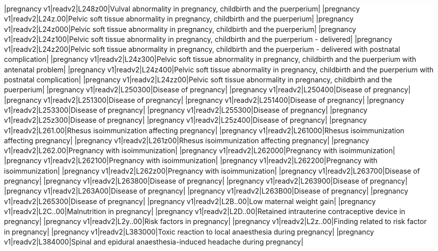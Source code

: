 |pregnancy v1|readv2|L248z00|Vulval abnormality in pregnancy, childbirth and the puerperium|
|pregnancy v1|readv2|L24z.00|Pelvic soft tissue abnormality in pregnancy, childbirth and the puerperium|
|pregnancy v1|readv2|L24z000|Pelvic soft tissue abnormality in pregnancy, childbirth and the puerperium|
|pregnancy v1|readv2|L24z100|Pelvic soft tissue abnormality in pregnancy, childbirth and the puerperium - delivered|
|pregnancy v1|readv2|L24z200|Pelvic soft tissue abnormality in pregnancy, childbirth and the puerperium - delivered with postnatal complication|
|pregnancy v1|readv2|L24z300|Pelvic soft tissue abnormality in pregnancy, childbirth and the puerperium with antenatal problem|
|pregnancy v1|readv2|L24z400|Pelvic soft tissue abnormality in pregnancy, childbirth and the puerperium with postnatal complication|
|pregnancy v1|readv2|L24zz00|Pelvic soft tissue abnormality in pregnancy, childbirth and the puerperium|
|pregnancy v1|readv2|L250300|Disease of pregnancy|
|pregnancy v1|readv2|L250400|Disease of pregnancy|
|pregnancy v1|readv2|L251300|Disease of pregnancy|
|pregnancy v1|readv2|L251400|Disease of pregnancy|
|pregnancy v1|readv2|L253300|Disease of pregnancy|
|pregnancy v1|readv2|L255300|Disease of pregnancy|
|pregnancy v1|readv2|L25z300|Disease of pregnancy|
|pregnancy v1|readv2|L25z400|Disease of pregnancy|
|pregnancy v1|readv2|L261.00|Rhesus isoimmunization affecting pregnancy|
|pregnancy v1|readv2|L261000|Rhesus isoimmunization affecting pregnancy|
|pregnancy v1|readv2|L261z00|Rhesus isoimmunization affecting pregnancy|
|pregnancy v1|readv2|L262.00|Pregnancy with isoimmunization|
|pregnancy v1|readv2|L262000|Pregnancy with isoimmunization|
|pregnancy v1|readv2|L262100|Pregnancy with isoimmunization|
|pregnancy v1|readv2|L262200|Pregnancy with isoimmunization|
|pregnancy v1|readv2|L262z00|Pregnancy with isoimmunization|
|pregnancy v1|readv2|L263700|Disease of pregnancy|
|pregnancy v1|readv2|L263800|Disease of pregnancy|
|pregnancy v1|readv2|L263900|Disease of pregnancy|
|pregnancy v1|readv2|L263A00|Disease of pregnancy|
|pregnancy v1|readv2|L263B00|Disease of pregnancy|
|pregnancy v1|readv2|L265300|Disease of pregnancy|
|pregnancy v1|readv2|L2B..00|Low maternal weight gain|
|pregnancy v1|readv2|L2C..00|Malnutrition in pregnancy|
|pregnancy v1|readv2|L2D..00|Retained intrauterine contraceptive device in pregnancy|
|pregnancy v1|readv2|L2y..00|Risk factors in pregnancy|
|pregnancy v1|readv2|L2z..00|Finding related to risk factor in pregnancy|
|pregnancy v1|readv2|L383000|Toxic reaction to local anaesthesia during pregnancy|
|pregnancy v1|readv2|L384000|Spinal and epidural anaesthesia-induced headache during pregnancy|